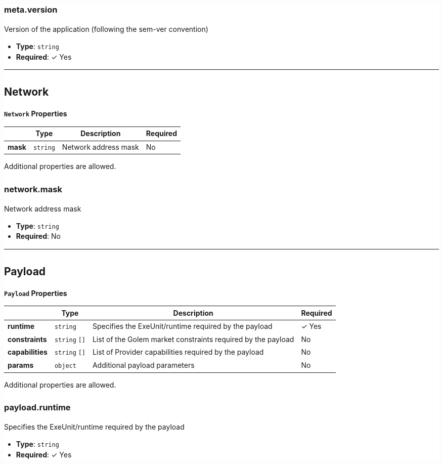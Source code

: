 ### meta.version

Version of the application (following the sem-ver convention)

* **Type**: `string`
* **Required**:  &#10003; Yes




---------------------------------------
<a name="reference-network"></a>
## Network

**`Network` Properties**

|   |Type|Description|Required|
|---|---|---|---|
|**mask**|`string`|Network address mask|No|

Additional properties are allowed.

### network.mask

Network address mask

* **Type**: `string`
* **Required**: No




---------------------------------------
<a name="reference-payload"></a>
## Payload

**`Payload` Properties**

|   |Type|Description|Required|
|---|---|---|---|
|**runtime**|`string`|Specifies the ExeUnit/runtime required by the payload| &#10003; Yes|
|**constraints**|`string` `[]`|List of the Golem market constraints required by the payload|No|
|**capabilities**|`string` `[]`|List of Provider capabilities required by the payload|No|
|**params**|`object`|Additional payload parameters|No|

Additional properties are allowed.

### payload.runtime

Specifies the ExeUnit/runtime required by the payload

* **Type**: `string`
* **Required**:  &#10003; Yes
